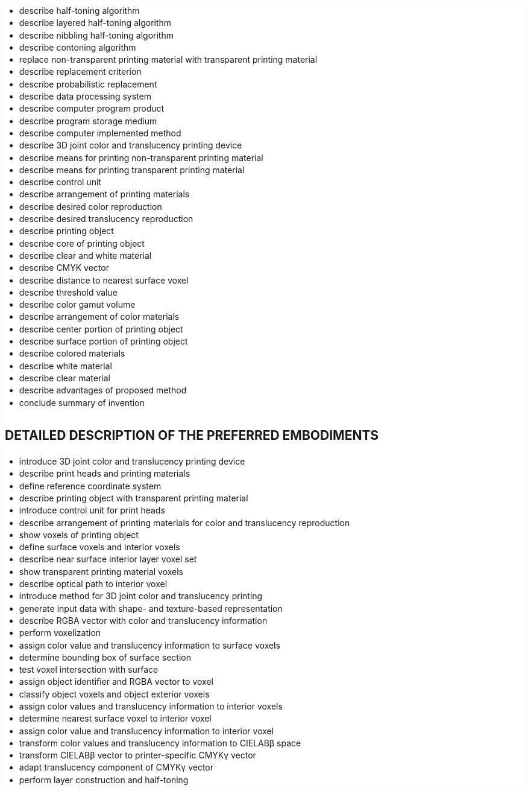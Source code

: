- describe half-toning algorithm
- describe layered half-toning algorithm
- describe nibbling half-toning algorithm
- describe contoning algorithm
- replace non-transparent printing material with transparent printing material
- describe replacement criterion
- describe probabilistic replacement
- describe data processing system
- describe computer program product
- describe program storage medium
- describe computer implemented method
- describe 3D joint color and translucency printing device
- describe means for printing non-transparent printing material
- describe means for printing transparent printing material
- describe control unit
- describe arrangement of printing materials
- describe desired color reproduction
- describe desired translucency reproduction
- describe printing object
- describe core of printing object
- describe clear and white material
- describe CMYK vector
- describe distance to nearest surface voxel
- describe threshold value
- describe color gamut volume
- describe arrangement of color materials
- describe center portion of printing object
- describe surface portion of printing object
- describe colored materials
- describe white material
- describe clear material
- describe advantages of proposed method
- conclude summary of invention

## DETAILED DESCRIPTION OF THE PREFERRED EMBODIMENTS

- introduce 3D joint color and translucency printing device
- describe print heads and printing materials
- define reference coordinate system
- describe printing object with transparent printing material
- introduce control unit for print heads
- describe arrangement of printing materials for color and translucency reproduction
- show voxels of printing object
- define surface voxels and interior voxels
- describe near surface interior layer voxel set
- show transparent printing material voxels
- describe optical path to interior voxel
- introduce method for 3D joint color and translucency printing
- generate input data with shape- and texture-based representation
- describe RGBA vector with color and translucency information
- perform voxelization
- assign color value and translucency information to surface voxels
- determine bounding box of surface section
- test voxel intersection with surface
- assign object identifier and RGBA vector to voxel
- classify object voxels and object exterior voxels
- assign color values and translucency information to interior voxels
- determine nearest surface voxel to interior voxel
- assign color value and translucency information to interior voxel
- transform color values and translucency information to CIELABβ space
- transform CIELABβ vector to printer-specific CMYKγ vector
- adapt translucency component of CMYKγ vector
- perform layer construction and half-toning